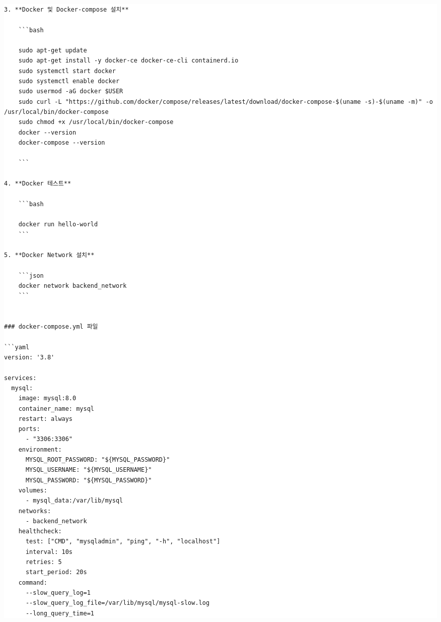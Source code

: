     3. **Docker 및 Docker-compose 설치**
        
        ```bash
        
        sudo apt-get update
        sudo apt-get install -y docker-ce docker-ce-cli containerd.io
        sudo systemctl start docker
        sudo systemctl enable docker
        sudo usermod -aG docker $USER
        sudo curl -L "https://github.com/docker/compose/releases/latest/download/docker-compose-$(uname -s)-$(uname -m)" -o /usr/local/bin/docker-compose
        sudo chmod +x /usr/local/bin/docker-compose
        docker --version
        docker-compose --version
        
        ```
        
    4. **Docker 테스트**
        
        ```bash
        
        docker run hello-world
        ```
        
    5. **Docker Network 설치**
        
        ```json
        docker network backend_network
        ```
        
    
    ### docker-compose.yml 파일
    
    ```yaml
    version: '3.8'
    
    services:
      mysql:
        image: mysql:8.0
        container_name: mysql
        restart: always
        ports:
          - "3306:3306"
        environment:
          MYSQL_ROOT_PASSWORD: "${MYSQL_PASSWORD}"
          MYSQL_USERNAME: "${MYSQL_USERNAME}"
          MYSQL_PASSWORD: "${MYSQL_PASSWORD}"
        volumes:
          - mysql_data:/var/lib/mysql
        networks:
          - backend_network
        healthcheck:
          test: ["CMD", "mysqladmin", "ping", "-h", "localhost"]
          interval: 10s
          retries: 5
          start_period: 20s
        command:
          --slow_query_log=1
          --slow_query_log_file=/var/lib/mysql/mysql-slow.log
          --long_query_time=1
    